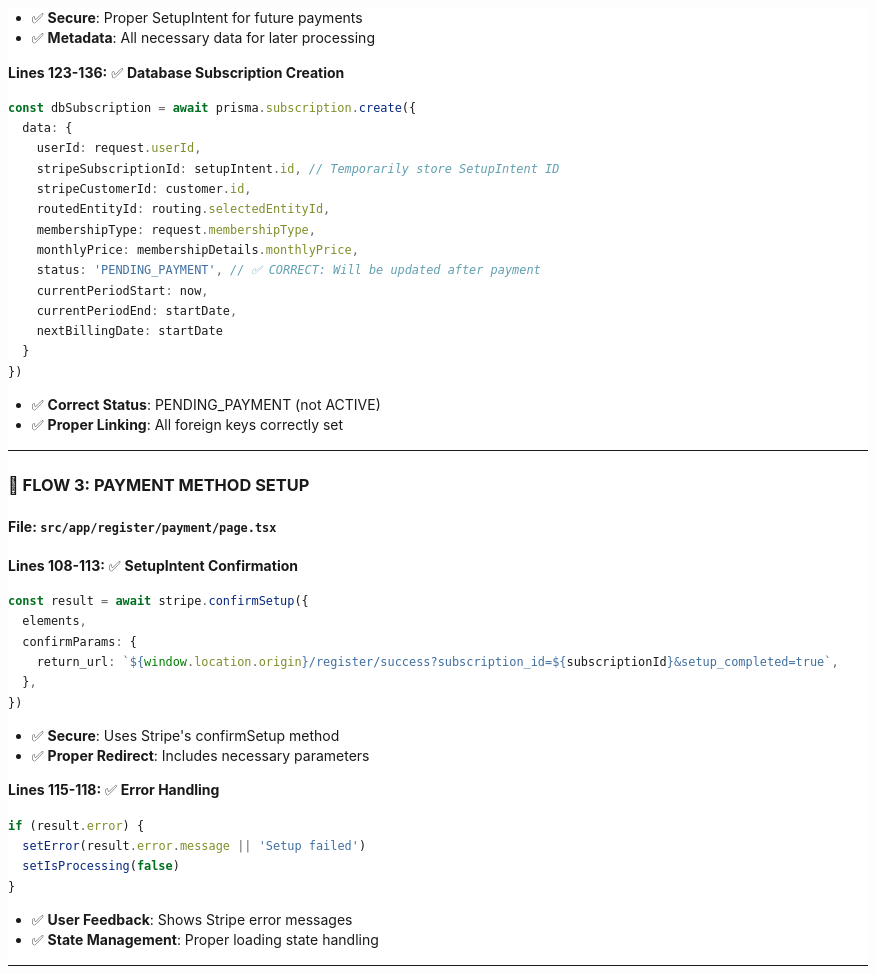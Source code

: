 - ✅ **Secure**: Proper SetupIntent for future payments
- ✅ **Metadata**: All necessary data for later processing

**Lines 123-136:** ✅ **Database Subscription Creation**
```typescript
const dbSubscription = await prisma.subscription.create({
  data: {
    userId: request.userId,
    stripeSubscriptionId: setupIntent.id, // Temporarily store SetupIntent ID
    stripeCustomerId: customer.id,
    routedEntityId: routing.selectedEntityId,
    membershipType: request.membershipType,
    monthlyPrice: membershipDetails.monthlyPrice,
    status: 'PENDING_PAYMENT', // ✅ CORRECT: Will be updated after payment
    currentPeriodStart: now,
    currentPeriodEnd: startDate,
    nextBillingDate: startDate
  }
})
```
- ✅ **Correct Status**: PENDING_PAYMENT (not ACTIVE)
- ✅ **Proper Linking**: All foreign keys correctly set

---

### **🎯 FLOW 3: PAYMENT METHOD SETUP**

#### **File: `src/app/register/payment/page.tsx`**

**Lines 108-113:** ✅ **SetupIntent Confirmation**
```typescript
const result = await stripe.confirmSetup({
  elements,
  confirmParams: {
    return_url: `${window.location.origin}/register/success?subscription_id=${subscriptionId}&setup_completed=true`,
  },
})
```
- ✅ **Secure**: Uses Stripe's confirmSetup method
- ✅ **Proper Redirect**: Includes necessary parameters

**Lines 115-118:** ✅ **Error Handling**
```typescript
if (result.error) {
  setError(result.error.message || 'Setup failed')
  setIsProcessing(false)
}
```
- ✅ **User Feedback**: Shows Stripe error messages
- ✅ **State Management**: Proper loading state handling

---

